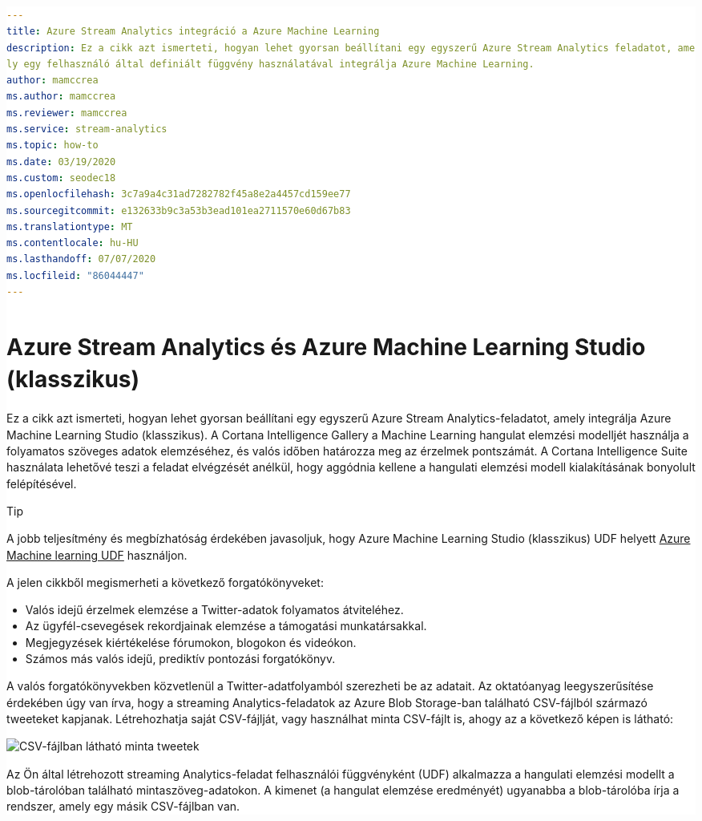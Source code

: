 ```yaml
---
title: Azure Stream Analytics integráció a Azure Machine Learning
description: Ez a cikk azt ismerteti, hogyan lehet gyorsan beállítani egy egyszerű Azure Stream Analytics feladatot, amely egy felhasználó által definiált függvény használatával integrálja Azure Machine Learning.
author: mamccrea
ms.author: mamccrea
ms.reviewer: mamccrea
ms.service: stream-analytics
ms.topic: how-to
ms.date: 03/19/2020
ms.custom: seodec18
ms.openlocfilehash: 3c7a9a4c31ad7282782f45a8e2a4457cd159ee77
ms.sourcegitcommit: e132633b9c3a53b3ead101ea2711570e60d67b83
ms.translationtype: MT
ms.contentlocale: hu-HU
ms.lasthandoff: 07/07/2020
ms.locfileid: "86044447"
---
```

# <a name="perform-sentiment-analysis-with-azure-stream-analytics-and-azure-machine-learning-studio-classic"></a>Azure Stream Analytics és Azure Machine Learning Studio (klasszikus)

Ez a cikk azt ismerteti, hogyan lehet gyorsan beállítani egy egyszerű Azure Stream Analytics-feladatot, amely integrálja Azure Machine Learning Studio (klasszikus). A Cortana Intelligence Gallery a Machine Learning hangulat elemzési modelljét használja a folyamatos szöveges adatok elemzéséhez, és valós időben határozza meg az érzelmek pontszámát. A Cortana Intelligence Suite használata lehetővé teszi a feladat elvégzését anélkül, hogy aggódnia kellene a hangulati elemzési modell kialakításának bonyolult felépítésével.

> [!TIP]
> A jobb teljesítmény és megbízhatóság érdekében javasoljuk, hogy Azure Machine Learning Studio (klasszikus) UDF helyett [Azure Machine learning UDF](machine-learning-udf.md) használjon.

A jelen cikkből megismerheti a következő forgatókönyveket:

* Valós idejű érzelmek elemzése a Twitter-adatok folyamatos átviteléhez.
* Az ügyfél-csevegések rekordjainak elemzése a támogatási munkatársakkal.
* Megjegyzések kiértékelése fórumokon, blogokon és videókon. 
* Számos más valós idejű, prediktív pontozási forgatókönyv.

A valós forgatókönyvekben közvetlenül a Twitter-adatfolyamból szerezheti be az adatait. Az oktatóanyag leegyszerűsítése érdekében úgy van írva, hogy a streaming Analytics-feladatok az Azure Blob Storage-ban található CSV-fájlból származó tweeteket kapjanak. Létrehozhatja saját CSV-fájlját, vagy használhat minta CSV-fájlt is, ahogy az a következő képen is látható:

![CSV-fájlban látható minta tweetek](./media/stream-analytics-machine-learning-integration-tutorial/stream-analytics-machine-learning-integration-tutorial-figure-2.png)  

Az Ön által létrehozott streaming Analytics-feladat felhasználói függvényként (UDF) alkalmazza a hangulati elemzési modellt a blob-tárolóban található mintaszöveg-adatokon. A kimenet (a hangulat elemzése eredményét) ugyanabba a blob-tárolóba írja a rendszer, amely egy másik CSV-fájlban van. 
